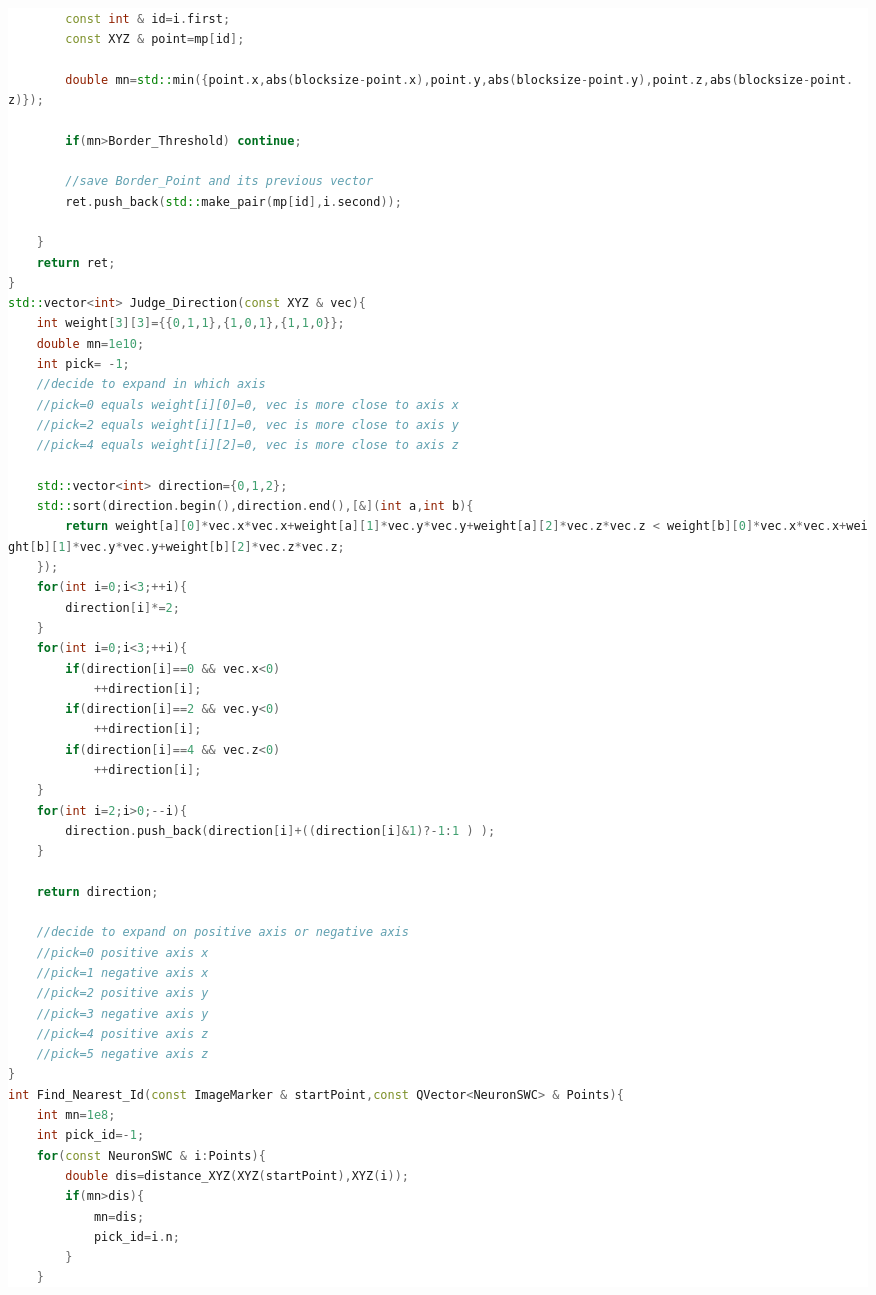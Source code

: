 ```c++
        const int & id=i.first;
        const XYZ & point=mp[id];

        double mn=std::min({point.x,abs(blocksize-point.x),point.y,abs(blocksize-point.y),point.z,abs(blocksize-point.z)});

        if(mn>Border_Threshold) continue;

        //save Border_Point and its previous vector
        ret.push_back(std::make_pair(mp[id],i.second));

    }
    return ret;
}
std::vector<int> Judge_Direction(const XYZ & vec){
    int weight[3][3]={{0,1,1},{1,0,1},{1,1,0}};
    double mn=1e10;
    int pick= -1;
    //decide to expand in which axis
    //pick=0 equals weight[i][0]=0, vec is more close to axis x
    //pick=2 equals weight[i][1]=0, vec is more close to axis y
    //pick=4 equals weight[i][2]=0, vec is more close to axis z

    std::vector<int> direction={0,1,2};
    std::sort(direction.begin(),direction.end(),[&](int a,int b){
        return weight[a][0]*vec.x*vec.x+weight[a][1]*vec.y*vec.y+weight[a][2]*vec.z*vec.z < weight[b][0]*vec.x*vec.x+weight[b][1]*vec.y*vec.y+weight[b][2]*vec.z*vec.z;
    });
    for(int i=0;i<3;++i){
        direction[i]*=2;
    }
    for(int i=0;i<3;++i){
        if(direction[i]==0 && vec.x<0)
            ++direction[i];
        if(direction[i]==2 && vec.y<0)
            ++direction[i];
        if(direction[i]==4 && vec.z<0)
            ++direction[i];
    }
    for(int i=2;i>0;--i){
        direction.push_back(direction[i]+((direction[i]&1)?-1:1 ) );
    }

    return direction;

    //decide to expand on positive axis or negative axis
    //pick=0 positive axis x
    //pick=1 negative axis x
    //pick=2 positive axis y
    //pick=3 negative axis y
    //pick=4 positive axis z
    //pick=5 negative axis z
}
int Find_Nearest_Id(const ImageMarker & startPoint,const QVector<NeuronSWC> & Points){
    int mn=1e8;
    int pick_id=-1;
    for(const NeuronSWC & i:Points){
        double dis=distance_XYZ(XYZ(startPoint),XYZ(i));
        if(mn>dis){
            mn=dis;
            pick_id=i.n;
        }
    }
```